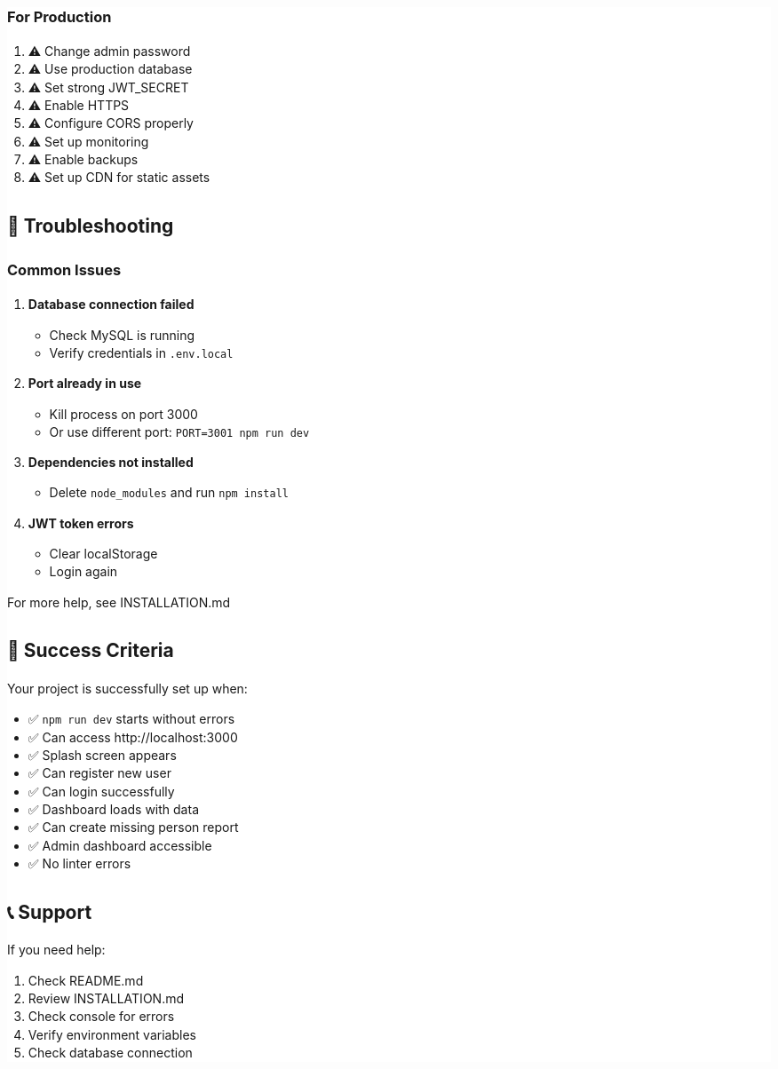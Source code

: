 ### For Production
1. ⚠️ Change admin password
2. ⚠️ Use production database
3. ⚠️ Set strong JWT_SECRET
4. ⚠️ Enable HTTPS
5. ⚠️ Configure CORS properly
6. ⚠️ Set up monitoring
7. ⚠️ Enable backups
8. ⚠️ Set up CDN for static assets

## 🐛 Troubleshooting

### Common Issues
1. **Database connection failed**
   - Check MySQL is running
   - Verify credentials in `.env.local`

2. **Port already in use**
   - Kill process on port 3000
   - Or use different port: `PORT=3001 npm run dev`

3. **Dependencies not installed**
   - Delete `node_modules` and run `npm install`

4. **JWT token errors**
   - Clear localStorage
   - Login again

For more help, see INSTALLATION.md

## 🎉 Success Criteria

Your project is successfully set up when:
- ✅ `npm run dev` starts without errors
- ✅ Can access http://localhost:3000
- ✅ Splash screen appears
- ✅ Can register new user
- ✅ Can login successfully
- ✅ Dashboard loads with data
- ✅ Can create missing person report
- ✅ Admin dashboard accessible
- ✅ No linter errors

## 📞 Support

If you need help:
1. Check README.md
2. Review INSTALLATION.md
3. Check console for errors
4. Verify environment variables
5. Check database connection
